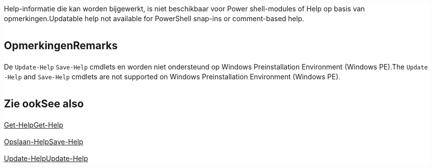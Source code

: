 <span data-ttu-id="bca2b-230">Help-informatie die kan worden bijgewerkt, is niet beschikbaar voor Power shell-modules of Help op basis van opmerkingen.</span><span class="sxs-lookup"><span data-stu-id="bca2b-230">Updatable help not available for PowerShell snap-ins or comment-based help.</span></span>

## <a name="remarks"></a><span data-ttu-id="bca2b-231">Opmerkingen</span><span class="sxs-lookup"><span data-stu-id="bca2b-231">Remarks</span></span>

<span data-ttu-id="bca2b-232">De `Update-Help` `Save-Help` cmdlets en worden niet ondersteund op Windows Preinstallation Environment (Windows PE).</span><span class="sxs-lookup"><span data-stu-id="bca2b-232">The `Update-Help` and `Save-Help` cmdlets are not supported on Windows Preinstallation Environment (Windows PE).</span></span>

## <a name="see-also"></a><span data-ttu-id="bca2b-233">Zie ook</span><span class="sxs-lookup"><span data-stu-id="bca2b-233">See also</span></span>

[<span data-ttu-id="bca2b-234">Get-Help</span><span class="sxs-lookup"><span data-stu-id="bca2b-234">Get-Help</span></span>](xref:Microsoft.PowerShell.Core.Get-Help)

[<span data-ttu-id="bca2b-235">Opslaan-Help</span><span class="sxs-lookup"><span data-stu-id="bca2b-235">Save-Help</span></span>](xref:Microsoft.PowerShell.Core.Save-Help)

[<span data-ttu-id="bca2b-236">Update-Help</span><span class="sxs-lookup"><span data-stu-id="bca2b-236">Update-Help</span></span>](xref:Microsoft.PowerShell.Core.Update-Help)
